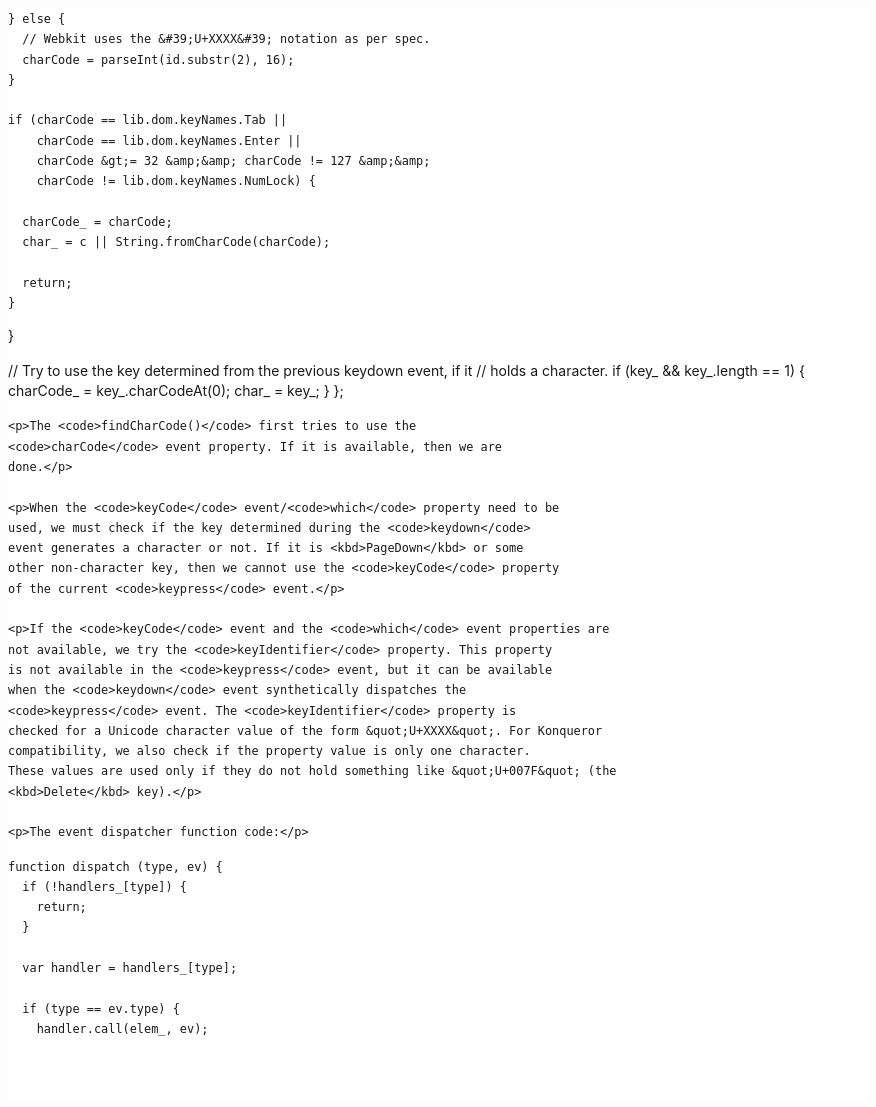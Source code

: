     } else {
      // Webkit uses the &#39;U+XXXX&#39; notation as per spec.
      charCode = parseInt(id.substr(2), 16);
    }

    if (charCode == lib.dom.keyNames.Tab ||
        charCode == lib.dom.keyNames.Enter ||
        charCode &gt;= 32 &amp;&amp; charCode != 127 &amp;&amp;
        charCode != lib.dom.keyNames.NumLock) {

      charCode_ = charCode;
      char_ = c || String.fromCharCode(charCode);

      return;
    }
  }

  // Try to use the key determined from the previous keydown event, if it 
  // holds a character.
  if (key_ &amp;&amp; key_.length == 1) {
    charCode_ = key_.charCodeAt(0);
    char_ = key_;
  }
};</code></pre>

    <p>The <code>findCharCode()</code> first tries to use the 
    <code>charCode</code> event property. If it is available, then we are 
    done.</p>

    <p>When the <code>keyCode</code> event/<code>which</code> property need to be 
    used, we must check if the key determined during the <code>keydown</code> 
    event generates a character or not. If it is <kbd>PageDown</kbd> or some 
    other non-character key, then we cannot use the <code>keyCode</code> property 
    of the current <code>keypress</code> event.</p>

    <p>If the <code>keyCode</code> event and the <code>which</code> event properties are 
    not available, we try the <code>keyIdentifier</code> property. This property 
    is not available in the <code>keypress</code> event, but it can be available 
    when the <code>keydown</code> event synthetically dispatches the 
    <code>keypress</code> event. The <code>keyIdentifier</code> property is 
    checked for a Unicode character value of the form &quot;U+XXXX&quot;. For Konqueror 
    compatibility, we also check if the property value is only one character.  
    These values are used only if they do not hold something like &quot;U+007F&quot; (the 
    <kbd>Delete</kbd> key).</p>

    <p>The event dispatcher function code:</p>

<pre><code>function dispatch (type, ev) {
  if (!handlers_[type]) {
    return;
  }

  var handler = handlers_[type];

  if (type == ev.type) {
    handler.call(elem_, ev);
